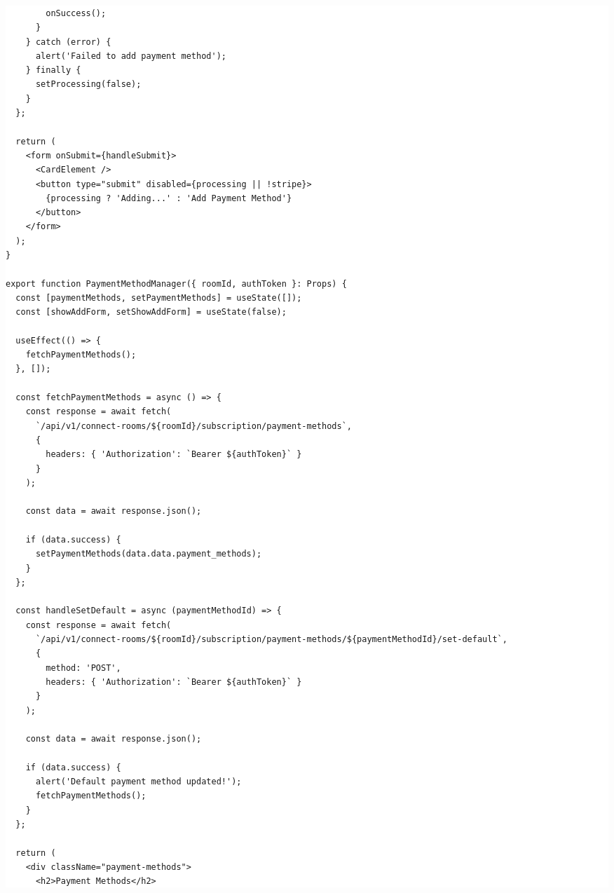 ```tsx
        onSuccess();
      }
    } catch (error) {
      alert('Failed to add payment method');
    } finally {
      setProcessing(false);
    }
  };

  return (
    <form onSubmit={handleSubmit}>
      <CardElement />
      <button type="submit" disabled={processing || !stripe}>
        {processing ? 'Adding...' : 'Add Payment Method'}
      </button>
    </form>
  );
}

export function PaymentMethodManager({ roomId, authToken }: Props) {
  const [paymentMethods, setPaymentMethods] = useState([]);
  const [showAddForm, setShowAddForm] = useState(false);

  useEffect(() => {
    fetchPaymentMethods();
  }, []);

  const fetchPaymentMethods = async () => {
    const response = await fetch(
      `/api/v1/connect-rooms/${roomId}/subscription/payment-methods`,
      {
        headers: { 'Authorization': `Bearer ${authToken}` }
      }
    );
    
    const data = await response.json();
    
    if (data.success) {
      setPaymentMethods(data.data.payment_methods);
    }
  };

  const handleSetDefault = async (paymentMethodId) => {
    const response = await fetch(
      `/api/v1/connect-rooms/${roomId}/subscription/payment-methods/${paymentMethodId}/set-default`,
      {
        method: 'POST',
        headers: { 'Authorization': `Bearer ${authToken}` }
      }
    );
    
    const data = await response.json();
    
    if (data.success) {
      alert('Default payment method updated!');
      fetchPaymentMethods();
    }
  };

  return (
    <div className="payment-methods">
      <h2>Payment Methods</h2>
```